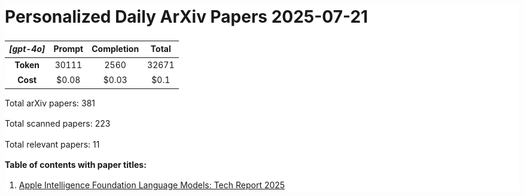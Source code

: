 # Personalized Daily ArXiv Papers 2025-07-21

| *[gpt-4o]*   | Prompt   | Completion   | Total   |
|:------------:|:--------:|:------------:|:-------:|
| **Token**    | 30111    | 2560         | 32671   |
| **Cost**     | $0.08    | $0.03        | $0.1    |

Total arXiv papers: 381

Total scanned papers: 223

Total relevant papers: 11

**Table of contents with paper titles:**

1. [Apple Intelligence Foundation Language Models: Tech Report 2025](#user-content-link1)